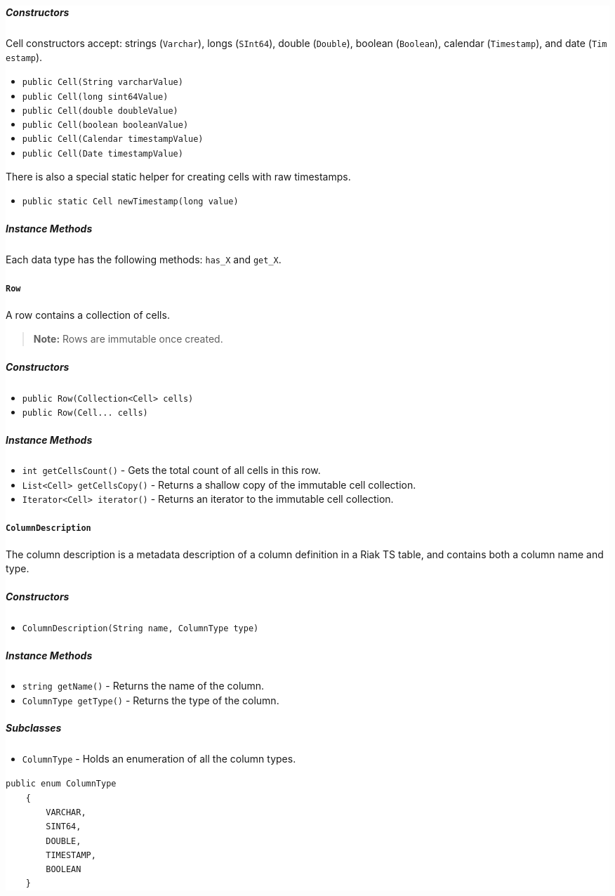 ##### Constructors

Cell constructors accept: strings (`Varchar`), longs (`SInt64`), double (`Double`), boolean (`Boolean`), calendar (`Timestamp`), and date (`Timestamp`).

 * `public Cell(String varcharValue)`
 * `public Cell(long sint64Value)`
 * `public Cell(double doubleValue)`
 * `public Cell(boolean booleanValue)`
 * `public Cell(Calendar timestampValue)`
 * `public Cell(Date timestampValue)`

There is also a special static helper for creating cells with raw timestamps.

 * `public static Cell newTimestamp(long value)`

##### Instance Methods

Each data type has the following methods: `has_X` and `get_X`.


#### `Row`

A row contains a collection of cells.

>**Note:** Rows are immutable once created.

##### Constructors

 * `public Row(Collection<Cell> cells)`
 * `public Row(Cell... cells)`

##### Instance Methods

 * `int getCellsCount()` - Gets the total count of all cells in this row.
 * `List<Cell> getCellsCopy()` - Returns a shallow copy of the immutable cell collection.
 * `Iterator<Cell> iterator()` - Returns an iterator to the immutable cell collection.


#### `ColumnDescription`

The column description is a metadata description of a column definition in a Riak TS table, and contains both a column name and type.

##### Constructors

 * `ColumnDescription(String name, ColumnType type)`

##### Instance Methods

 * `string getName()` - Returns the name of the column.
 * `ColumnType getType()` - Returns the type of the column.

##### Subclasses

 * `ColumnType` - Holds an enumeration of all the column types.

```
public enum ColumnType
    {
        VARCHAR,
        SINT64,
        DOUBLE,
        TIMESTAMP,
        BOOLEAN
    }
```
